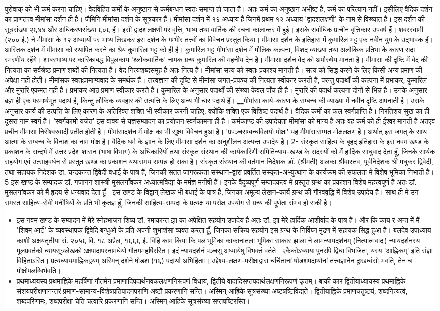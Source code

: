 पुरोवाक् को भी कर्म करना चाहिए। वेदविहित कर्मों के अनुष्ठान से कर्मबन्धन स्वतः समाप्त हो जाता है। अतः कर्म का अनुष्ठान अभीष्ट है, कर्म का परित्याग नहीं। इसीलिए वैदिक दर्शन का प्राणतत्त्व मीमांसा दर्शन ही है। जैमिनि मीमांसा दर्शन के सूत्रकार हैं। मीमांसा दर्शन में १६ अध्याय हैं जिनमें प्रथम १२ अध्याय 'द्वादशलक्षणी' के नाम से विख्यात है। इस दर्शन की सूत्रसंख्या २६४४ और अधिकरणसंख्या ६०६ हैं। इसी द्वादशलक्षणी पर वृत्ति, भाष्य तथा वार्तिक की रचना कालान्तर में हुई। इसके सर्वाधिक प्राचीन वृत्तिकार उपवर्ष हैं। शबरस्वामी (२०० ई.) ने मीमांसा के १२ अध्यायों पर भाष्य लिखकर इस दर्शन के गम्भीर तत्त्वों का विवेचन प्रस्तुत किया। मीमांसा दर्शन के इतिहास में कुमारिल भट्ट एक नवीन युग के उद्भावक हैं। आस्तिक दर्शन में मीमांसा को स्थापित करने का श्रेय कुमारिल भट्ट को ही है। कुमारिल भट्ट मीमांसा दर्शन में मौलिक कल्पना, विशद व्याख्या तथा अलौकिक प्रतिभा के कारण सदा स्मरणीय रहेंगे। शाबरभाष्य पर कारिकाबद्ध विपुलकाय 'श्लोकवार्तिक' नामक ग्रन्थ कुमारिल की महनीय देन है। मीमांसा दर्शन वेद को अपौरुषेय मानता है। मीमांसा की दृष्टि में वेद की नित्यता का सर्वश्रेष्ठ प्रमाण शब्दों की नित्यता है। वेद नित्यशब्दसमूह है अतः नित्य है। मीमांसा सत्य को स्वतः प्रकाश्य मानती है। सत्य को सिद्ध करने के लिए किसी अन्य प्रमाण की अपेक्षा नहीं होती। मीमांसक स्वतःप्रामाण्यवाद के समर्थक हैं। तत्त्वज्ञान की दृष्टि से मीमांसा जगत्-प्रपञ्च की नित्यता स्वीकार करती है, परन्तु पदार्थों की कल्पना में प्रभाकर, कुमारिल और मुरारि एकमत नही हैं। प्रभाकर आठ प्रमाण स्वीकार करते हैं। कुमारिल के अनुसार पदार्थों की संख्या केवल पाँच ही है। मुरारि की पदार्थ कल्पना दोनों से भिन्न है। उनके अनुसार ब्रह्म ही एक परमार्थभूत पदार्थ है, किन्तु लौकिक व्यवहार की उत्पत्ति के लिए अन्य भी चार पदार्थ हैं।
__मीमांसा कार्य-कारण के सम्बन्ध की व्याख्या में नवीन दृष्टि अपनाती है। उसके अनुसार कार्य की उत्पत्ति के लिए कारण के अतिरिक्त शक्ति भी स्वीकार करनी चाहिए, क्योंकि शक्ति एक विशिष्ट पदार्थ है। वैदिक कर्मों का फल स्वर्गप्राप्ति है। निरतिशय सुख का ही दूसरा नाम स्वर्ग है। 'स्वर्गकामो यजेत' इस वाक्य से यज्ञसम्पादन का प्रयोजन स्वर्गकामना ही है। कर्मकाण्ड की उपादेयता मीमांसा को मान्य है अतः वह कर्म को ही ईश्वर मानती है अतएव प्रचीन मीमांसा निरीश्वरवादी प्रतीत होती है।
मीमांसादर्शन में मोक्ष का भी सूक्ष्म विवेचन हुआ है। 'प्रपञ्चसम्बन्धविलयो मोक्षः' यह मीमांसासम्मत मोक्षलक्षण है। अर्थात् इस जगत् के साथ आत्मा के सम्बन्ध के विनाश का नाम मोक्ष है। वैदिक धर्म के ज्ञान के लिए मीमांसा दर्शन का अनुशीलन अत्यन्त उपादेय है।
2- संस्कृत साहित्य के बृहद् इतिहास के इस नवम खण्ड के प्रकाशन के सन्दर्भ में उत्तर प्रदेश शासन (भाषा विभाग) के अधिकारियों तथा संस्कृत संस्थान की कार्यकारिणी समितिन्याय-खण्ड के सदस्यों को मैं हार्दिक साधुवाद देता हूँ, जिनके सार्थक सहयोग एवं उत्साहवर्धन से प्रस्तुत खण्ड का प्रकाशन यथासमय सम्पन्न हो सका है। संस्कृत संस्थान की वर्तमान निदेशक डॉ. (श्रीमती) अलका श्रीवास्तव, पूर्वनिदेशक श्री मधुकर द्विवेदी, तथा सहायक निदेशक डा. चन्द्रकान्त द्विवेदी बधाई के पात्र हैं, जिनकी सतत जागरूकता संस्थान-द्वारा प्रवर्तित संस्कृत-अभ्युत्थान के कार्यक्रम की सफलता में विशेष भूमिका निभाती है।
5 इस खण्ड के सम्पादक डॉ. गजानन शास्त्री मुसलगाँवकर अध्यात्मविद्या के मर्मज्ञ मनीषी हैं। इनके वैदुष्यपूर्ण सम्पादकत्व में प्रस्तुत ग्रन्थ का प्रकाशन विशेष महत्त्वपूर्ण है अतः डॉ. मुसलगांवकर को मैं हृदय से धन्यवाद देता हूँ। इस खण्ड के विद्वान् लेखक भी बधाई के पात्र हैं, जिनका अमूल्य लेखन-कार्य ग्रन्थ की गौरववृद्धि में विशेष उपादेय है। साथ ही में उन समस्त साहित्य-सेवी मनीषियों के प्रति भी कृतज्ञ हूँ, जिनकी साहित्य-सम्पदा के प्रत्यक्ष या परोक्ष उपयोग से ग्रन्थ की पूर्णता संभव हो सकी है।
- इस नवम खण्ड के सम्पादन में मेरे स्नेहभाजन शिष्य डॉ. रमाकान्त झा का अपेक्षित सहयोग उपादेय है अतः डॉ. झा मेरे हार्दिक आशीर्वाद के पात्र हैं। और कि काय
र अन्त में मैं 'शिवम् आर्ट' के व्यवस्थापक द्विवेदि बन्धुओं के प्रति अपनी शुभाशंसा व्यक्त करता हूँ, जिनका सक्रिय सहयोग इस ग्रन्थ के निर्विघ्न मुद्रण में सहायक सिद्ध
हुआ है।
बलदेव उपाध्याय
काशी अक्षयतृतीया सं. २०५६ वि. १८ अप्रैल, १६६६ ई.
विहि
काम
किया
कि
पल
भूमिका
काकानातला भूमिका
साकार झाला
ने लामन्यायदर्शनम् (नित्यात्मवादः) न्यायदर्शनस्य मूलप्रवर्तको न्यायसूत्रलेखको ऽक्षपादापरनामधेयो गौतममहर्षिरस्ति। इदं न्यायदर्शनं पञ्चसु अध्यायेषु विभक्तं वर्तते। एकैकोऽध्यायः पुनरपि द्विधा विभजितः, यस्य 'आह्निकम्' इति संज्ञा विहिताऽस्ति। प्रत्यध्यायमाह्निकद्वयम् अस्मिन् दर्शने षोडश (१६) पदार्था अभिहिताः। उद्देश्य-लक्षण-परीक्षाद्वारा चर्चितानां षोडशपदार्थानां तत्त्वज्ञानेन दुःखध्वंसो भवति, तेन च मोक्षोपलब्धिर्भवति।
- प्रथमाध्ययस्य प्रथमाह्निके महर्षिणा गौतमेन प्रमाणादिपदार्थनवकलक्षणनिरूपणं विधाय, द्वितीये वादादिसप्तपदार्थलक्षणनिरूपणं कृतम्। बाकी कार
द्वितीयाध्यायस्य प्रथमाह्निके संशयपरीक्षणानन्तरं प्रमाण-सामान्य-विशेषप्रतिपादनपराणि अष्टौ प्रकरणानि सन्ति। अस्मिन् आह्रिके सूत्रसंख्या अष्टषष्टिविद्यते। द्वितीयाह्निके प्रमाणचतुष्टयं, शब्दनित्यत्वं, शब्दपरिणामः, शब्दपरीक्षा चेति चत्वारि प्रकरणानि सन्ति। अस्मिन् आहिके सूत्रसंख्या सप्तषष्टिरस्ति।